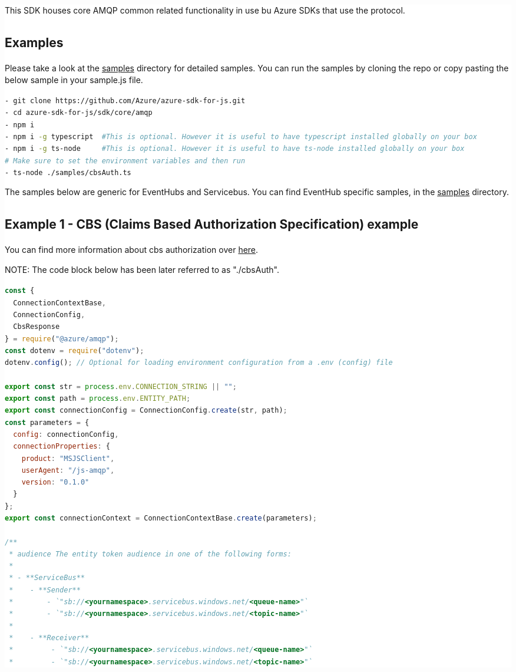 This SDK houses core AMQP common related functionality in use bu Azure SDKs that use the protocol.

## Examples

Please take a look at the [samples](https://github.com/Azure/azure-sdk-for-js/tree/master/sdk/core/amqp/samples) directory for detailed samples.
You can run the samples by cloning the repo or copy pasting the below sample in your sample.js file.

```bash
- git clone https://github.com/Azure/azure-sdk-for-js.git
- cd azure-sdk-for-js/sdk/core/amqp
- npm i
- npm i -g typescript  #This is optional. However it is useful to have typescript installed globally on your box
- npm i -g ts-node     #This is optional. However it is useful to have ts-node installed globally on your box
# Make sure to set the environment variables and then run
- ts-node ./samples/cbsAuth.ts
```

The samples below are generic for EventHubs and Servicebus. You can find EventHub specific samples,
in the [samples](https://github.com/Azure/azure-sdk-for-js/tree/master/sdk/core/amqp/samples) directory.

## Example 1 - CBS (Claims Based Authorization Specification) example

You can find more information about cbs authorization over [here](https://docs.microsoft.com/en-us/azure/service-bus-messaging/service-bus-amqp-protocol-guide#claims-based-authorization).

NOTE: The code block below has been later referred to as "./cbsAuth".

```js
const {
  ConnectionContextBase,
  ConnectionConfig,
  CbsResponse
} = require("@azure/amqp");
const dotenv = require("dotenv");
dotenv.config(); // Optional for loading environment configuration from a .env (config) file

export const str = process.env.CONNECTION_STRING || "";
export const path = process.env.ENTITY_PATH;
export const connectionConfig = ConnectionConfig.create(str, path);
const parameters = {
  config: connectionConfig,
  connectionProperties: {
    product: "MSJSClient",
    userAgent: "/js-amqp",
    version: "0.1.0"
  }
};
export const connectionContext = ConnectionContextBase.create(parameters);

/**
 * audience The entity token audience in one of the following forms:
 *
 * - **ServiceBus**
 *    - **Sender**
 *        - `"sb://<yournamespace>.servicebus.windows.net/<queue-name>"`
 *        - `"sb://<yournamespace>.servicebus.windows.net/<topic-name>"`
 *
 *    - **Receiver**
 *         - `"sb://<yournamespace>.servicebus.windows.net/<queue-name>"`
 *         - `"sb://<yournamespace>.servicebus.windows.net/<topic-name>"`
```